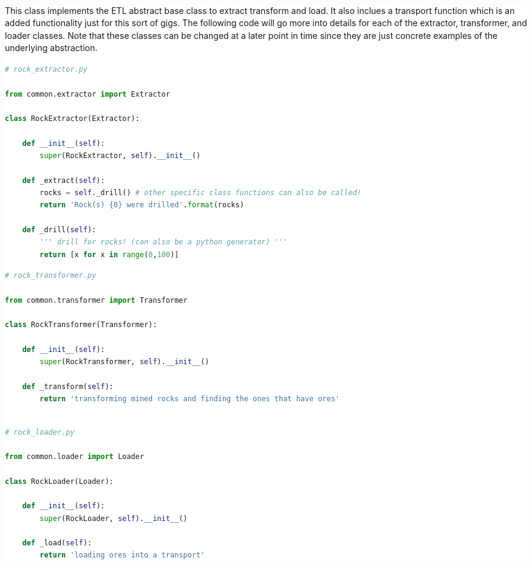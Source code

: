 This class implements the ETL abstract base class to extract transform and load. It also inclues a transport function which is an added functionality just for this sort of gigs. The following code will go more into details for each of the extractor, transformer, and loader classes. Note that these classes can be changed at a later point in time since they are just concrete examples of the underlying abstraction. 

```python
# rock_extractor.py

from common.extractor import Extractor

class RockExtractor(Extractor):

    def __init__(self):
        super(RockExtractor, self).__init__()

    def _extract(self):
        rocks = self._drill() # other specific class functions can also be called!
        return 'Rock(s) {0} were drilled'.format(rocks)

    def _drill(self):
        ''' drill for rocks! (can also be a python generator) '''
        return [x for x in range(0,100)]

```

```python
# rock_transformer.py

from common.transformer import Transformer

class RockTransformer(Transformer):
    
    def __init__(self):
        super(RockTransformer, self).__init__()

    def _transform(self):
        return 'transforming mined rocks and finding the ones that have ores'
        
```

```python
# rock_loader.py

from common.loader import Loader

class RockLoader(Loader):

    def __init__(self):
        super(RockLoader, self).__init__()

    def _load(self):
        return 'loading ores into a transport'

```
